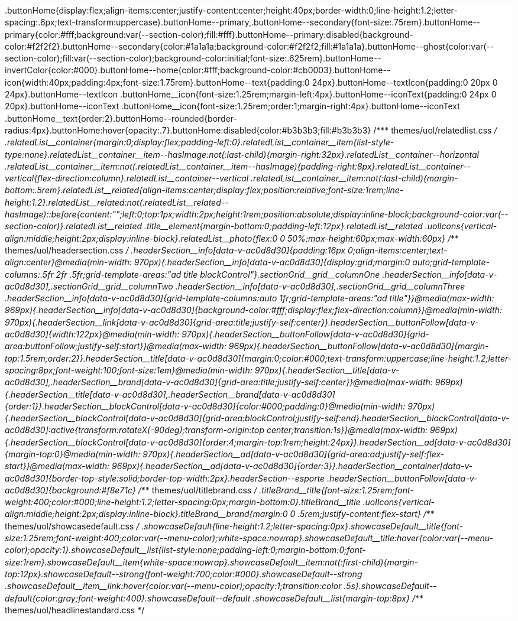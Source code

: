 .buttonHome{display:flex;align-items:center;justify-content:center;height:40px;border-width:0;line-height:1.2;letter-spacing:.6px;text-transform:uppercase}.buttonHome--primary,.buttonHome--secondary{font-size:.75rem}.buttonHome--primary{color:#fff;background:var(--section-color);fill:#fff}.buttonHome--primary:disabled{background-color:#f2f2f2}.buttonHome--secondary{color:#1a1a1a;background-color:#f2f2f2;fill:#1a1a1a}.buttonHome--ghost{color:var(--section-color);fill:var(--section-color);background-color:initial;font-size:.625rem}.buttonHome--invertColor{color:#000}.buttonHome--home{color:#fff;background-color:#cb0003}.buttonHome--icon{width:40px;padding:4px;font-size:1.75rem}.buttonHome--text{padding:0 24px}.buttonHome--textIcon{padding:0 20px 0 24px}.buttonHome--textIcon .buttonHome__icon{font-size:1.25rem;margin-left:4px}.buttonHome--iconText{padding:0 24px 0 20px}.buttonHome--iconText .buttonHome__icon{font-size:1.25rem;order:1;margin-right:4px}.buttonHome--iconText .buttonHome__text{order:2}.buttonHome--rounded{border-radius:4px}.buttonHome:hover{opacity:.7}.buttonHome:disabled{color:#b3b3b3;fill:#b3b3b3}
/*** themes/uol/relatedlist.css */
.relatedList__container{margin:0;display:flex;padding-left:0}.relatedList__container__item{list-style-type:none}.relatedList__container__item--hasImage:not(:last-child){margin-right:32px}.relatedList__container--horizontal .relatedList__container__item:not(.relatedList__container__item--hasImage){padding-right:8px}.relatedList__container--vertical{flex-direction:column}.relatedList__container--vertical .relatedList__container__item:not(:last-child){margin-bottom:.5rem}.relatedList__related{align-items:center;display:flex;position:relative;font-size:1rem;line-height:1.2}.relatedList__related:not(.relatedList__related--hasImage)::before{content:"";left:0;top:1px;width:2px;height:1rem;position:absolute;display:inline-block;background-color:var(--section-color)}.relatedList__related .title__element{margin-bottom:0;padding-left:12px}.relatedList__related .uolIcons{vertical-align:middle;height:2px;display:inline-block}.relatedList__photo{flex:0 0 50%;max-height:60px;max-width:60px}
/*** themes/uol/headersection.css */
.headerSection__info[data-v-ac0d8d30]{padding:16px 0;align-items:center;text-align:center}@media(min-width: 970px){.headerSection__info[data-v-ac0d8d30]{display:grid;margin:0 auto;grid-template-columns:.5fr 2fr .5fr;grid-template-areas:"ad title blockControl"}.sectionGrid__grid__columnOne .headerSection__info[data-v-ac0d8d30],.sectionGrid__grid__columnTwo .headerSection__info[data-v-ac0d8d30],.sectionGrid__grid__columnThree .headerSection__info[data-v-ac0d8d30]{grid-template-columns:auto 1fr;grid-template-areas:"ad title"}}@media(max-width: 969px){.headerSection__info[data-v-ac0d8d30]{background-color:#fff;display:flex;flex-direction:column}}@media(min-width: 970px){.headerSection__link[data-v-ac0d8d30]{grid-area:title;justify-self:center}}.headerSection__buttonFollow[data-v-ac0d8d30]{width:122px}@media(min-width: 970px){.headerSection__buttonFollow[data-v-ac0d8d30]{grid-area:buttonFollow;justify-self:start}}@media(max-width: 969px){.headerSection__buttonFollow[data-v-ac0d8d30]{margin-top:1.5rem;order:2}}.headerSection__title[data-v-ac0d8d30]{margin:0;color:#000;text-transform:uppercase;line-height:1.2;letter-spacing:8px;font-weight:100;font-size:1em}@media(min-width: 970px){.headerSection__title[data-v-ac0d8d30],.headerSection__brand[data-v-ac0d8d30]{grid-area:title;justify-self:center}}@media(max-width: 969px){.headerSection__title[data-v-ac0d8d30],.headerSection__brand[data-v-ac0d8d30]{order:1}}.headerSection__blockControl[data-v-ac0d8d30]{color:#000;padding:0}@media(min-width: 970px){.headerSection__blockControl[data-v-ac0d8d30]{grid-area:blockControl;justify-self:end}.headerSection__blockControl[data-v-ac0d8d30]:active{transform:rotateX(-90deg);transform-origin:top center;transition:1s}}@media(max-width: 969px){.headerSection__blockControl[data-v-ac0d8d30]{order:4;margin-top:1rem;height:24px}}.headerSection__ad[data-v-ac0d8d30]{margin-top:0}@media(min-width: 970px){.headerSection__ad[data-v-ac0d8d30]{grid-area:ad;justify-self:flex-start}}@media(max-width: 969px){.headerSection__ad[data-v-ac0d8d30]{order:3}}.headerSection__container[data-v-ac0d8d30]{border-top-style:solid;border-top-width:2px}.headerSection--esporte .headerSection__buttonFollow[data-v-ac0d8d30]{background:#f8e71c}
/*** themes/uol/titlebrand.css */
.titleBrand__title{font-size:1.25rem;font-weight:400;color:#000;line-height:1.2;letter-spacing:0px;margin-bottom:0}.titleBrand__title .uolIcons{vertical-align:middle;height:2px;display:inline-block}.titleBrand__brand{margin:0 0 .5rem;justify-content:flex-start}
/*** themes/uol/showcasedefault.css */
.showcaseDefault{line-height:1.2;letter-spacing:0px}.showcaseDefault__title{font-size:1.25rem;font-weight:400;color:var(--menu-color);white-space:nowrap}.showcaseDefault__title:hover{color:var(--menu-color);opacity:1}.showcaseDefault__list{list-style:none;padding-left:0;margin-bottom:0;font-size:1rem}.showcaseDefault__item{white-space:nowrap}.showcaseDefault__item:not(:first-child){margin-top:12px}.showcaseDefault--strong{font-weight:700;color:#000}.showcaseDefault--strong .showcaseDefault__item__link:hover{color:var(--menu-color);opacity:1;transition:color .5s}.showcaseDefault--default{color:gray;font-weight:400}.showcaseDefault--default .showcaseDefault__list{margin-top:8px}
/*** themes/uol/headlinestandard.css */